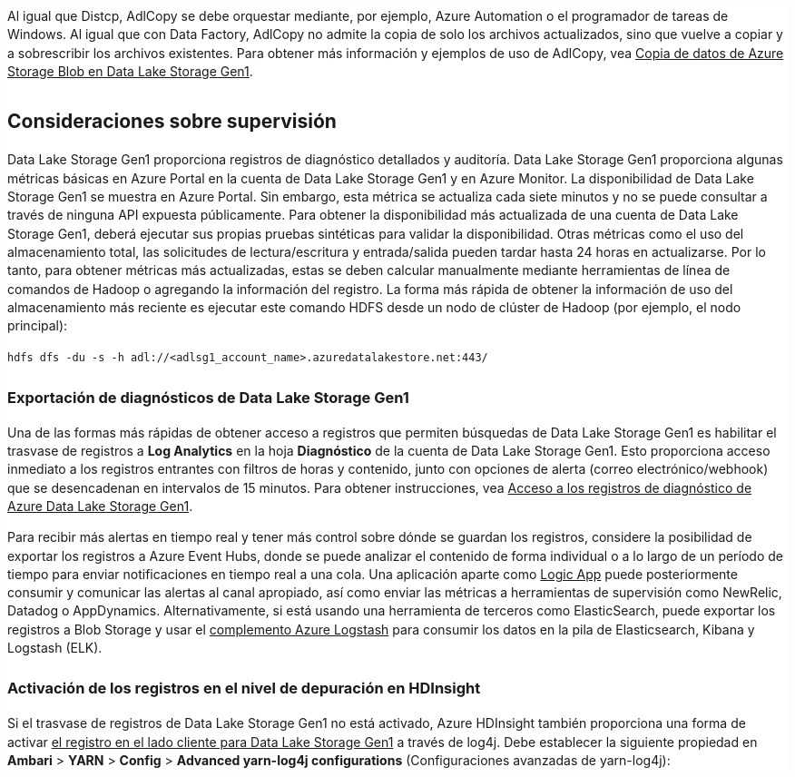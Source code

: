 Al igual que Distcp, AdlCopy se debe orquestar mediante, por ejemplo, Azure Automation o el programador de tareas de Windows. Al igual que con Data Factory, AdlCopy no admite la copia de solo los archivos actualizados, sino que vuelve a copiar y a sobrescribir los archivos existentes. Para obtener más información y ejemplos de uso de AdlCopy, vea [Copia de datos de Azure Storage Blob en Data Lake Storage Gen1](data-lake-store-copy-data-azure-storage-blob.md).

## <a name="monitoring-considerations"></a>Consideraciones sobre supervisión

Data Lake Storage Gen1 proporciona registros de diagnóstico detallados y auditoría. Data Lake Storage Gen1 proporciona algunas métricas básicas en Azure Portal en la cuenta de Data Lake Storage Gen1 y en Azure Monitor. La disponibilidad de Data Lake Storage Gen1 se muestra en Azure Portal. Sin embargo, esta métrica se actualiza cada siete minutos y no se puede consultar a través de ninguna API expuesta públicamente. Para obtener la disponibilidad más actualizada de una cuenta de Data Lake Storage Gen1, deberá ejecutar sus propias pruebas sintéticas para validar la disponibilidad. Otras métricas como el uso del almacenamiento total, las solicitudes de lectura/escritura y entrada/salida pueden tardar hasta 24 horas en actualizarse. Por lo tanto, para obtener métricas más actualizadas, estas se deben calcular manualmente mediante herramientas de línea de comandos de Hadoop o agregando la información del registro. La forma más rápida de obtener la información de uso del almacenamiento más reciente es ejecutar este comando HDFS desde un nodo de clúster de Hadoop (por ejemplo, el nodo principal):

    hdfs dfs -du -s -h adl://<adlsg1_account_name>.azuredatalakestore.net:443/

### <a name="export-data-lake-storage-gen1-diagnostics"></a>Exportación de diagnósticos de Data Lake Storage Gen1

Una de las formas más rápidas de obtener acceso a registros que permiten búsquedas de Data Lake Storage Gen1 es habilitar el trasvase de registros a **Log Analytics** en la hoja **Diagnóstico** de la cuenta de Data Lake Storage Gen1. Esto proporciona acceso inmediato a los registros entrantes con filtros de horas y contenido, junto con opciones de alerta (correo electrónico/webhook) que se desencadenan en intervalos de 15 minutos. Para obtener instrucciones, vea [Acceso a los registros de diagnóstico de Azure Data Lake Storage Gen1](data-lake-store-diagnostic-logs.md).

Para recibir más alertas en tiempo real y tener más control sobre dónde se guardan los registros, considere la posibilidad de exportar los registros a Azure Event Hubs, donde se puede analizar el contenido de forma individual o a lo largo de un período de tiempo para enviar notificaciones en tiempo real a una cola. Una aplicación aparte como [Logic App](../connectors/connectors-create-api-azure-event-hubs.md) puede posteriormente consumir y comunicar las alertas al canal apropiado, así como enviar las métricas a herramientas de supervisión como NewRelic, Datadog o AppDynamics. Alternativamente, si está usando una herramienta de terceros como ElasticSearch, puede exportar los registros a Blob Storage y usar el [complemento Azure Logstash](https://github.com/Azure/azure-diagnostics-tools/tree/master/Logstash/logstash-input-azureblob) para consumir los datos en la pila de Elasticsearch, Kibana y Logstash (ELK).

### <a name="turn-on-debug-level-logging-in-hdinsight"></a>Activación de los registros en el nivel de depuración en HDInsight

Si el trasvase de registros de Data Lake Storage Gen1 no está activado, Azure HDInsight también proporciona una forma de activar [el registro en el lado cliente para Data Lake Storage Gen1](data-lake-store-performance-tuning-mapreduce.md) a través de log4j. Debe establecer la siguiente propiedad en **Ambari** > **YARN** > **Config** > **Advanced yarn-log4j configurations** (Configuraciones avanzadas de yarn-log4j):
